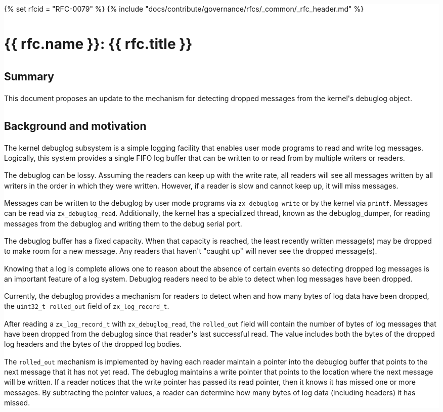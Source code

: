 {% set rfcid = "RFC-0079" %}
{% include "docs/contribute/governance/rfcs/_common/_rfc_header.md" %}
# {{ rfc.name }}: {{ rfc.title }}




## Summary

This document proposes an update to the mechanism for detecting dropped messages
from the kernel's debuglog object.

## Background and motivation

The kernel debuglog subsystem is a simple logging facility that enables user
mode programs to read and write log messages. Logically, this system provides a
single FIFO log buffer that can be written to or read from by multiple writers
or readers.

The debuglog can be lossy. Assuming the readers can keep up with the write rate,
all readers will see all messages written by all writers in the order in which
they were written. However, if a reader is slow and cannot keep up, it will miss
messages.

Messages can be written to the debuglog by user mode programs via
`zx_debuglog_write` or by the kernel via `printf`. Messages can be read via
`zx_debuglog_read`. Additionally, the kernel has a specialized thread, known as
the debuglog_dumper, for reading messages from the debuglog and writing them to
the debug serial port.

The debuglog buffer has a fixed capacity. When that capacity is reached, the
least recently written message(s) may be dropped to make room for a new
message. Any readers that haven't "caught up" will never see the dropped
message(s).

Knowing that a log is complete allows one to reason about the absence of certain
events so detecting dropped log messages is an important feature of a log
system. Debuglog readers need to be able to detect when log messages have been
dropped.

Currently, the debuglog provides a mechanism for readers to detect when and how
many bytes of log data have been dropped, the `uint32_t rolled_out` field of
`zx_log_record_t`.

After reading a `zx_log_record_t` with `zx_debuglog_read`, the `rolled_out`
field will contain the number of bytes of log messages that have been dropped
from the debuglog since that reader's last successful read. The value includes
both the bytes of the dropped log headers and the bytes of the dropped log
bodies.

The `rolled_out` mechanism is implemented by having each reader maintain a
pointer into the debuglog buffer that points to the next message that it has not
yet read. The debuglog maintains a write pointer that points to the location
where the next message will be written. If a reader notices that the write
pointer has passed its read pointer, then it knows it has missed one or more
messages. By subtracting the pointer values, a reader can determine how many
bytes of log data (including headers) it has missed.
